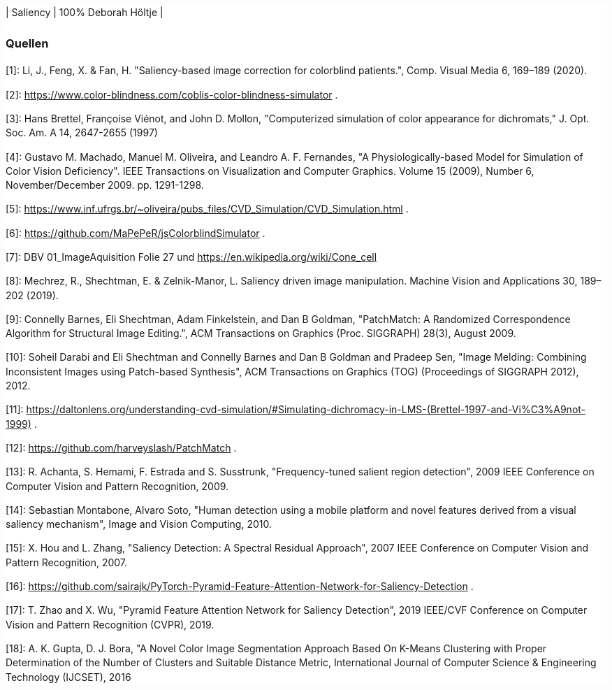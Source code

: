 | Saliency                           | 100% Deborah Höltje                   |

### Quellen
[1]: Li, J., Feng, X. & Fan, H. "Saliency-based image correction for colorblind patients.", Comp. Visual Media 6, 169–189 (2020).

[2]: https://www.color-blindness.com/coblis-color-blindness-simulator .

[3]: Hans Brettel, Françoise Viénot, and John D. Mollon, "Computerized simulation of color appearance for dichromats," J. Opt. Soc. Am. A 14, 2647-2655 (1997)

[4]: Gustavo M. Machado, Manuel M. Oliveira, and Leandro A. F. Fernandes, "A Physiologically-based Model for Simulation of Color Vision Deficiency". IEEE Transactions on Visualization and Computer Graphics. Volume 15 (2009), Number 6, November/December 2009. pp. 1291-1298.

[5]: https://www.inf.ufrgs.br/~oliveira/pubs_files/CVD_Simulation/CVD_Simulation.html . 

[6]: https://github.com/MaPePeR/jsColorblindSimulator . 

[7]: DBV 01_ImageAquisition Folie 27 und https://en.wikipedia.org/wiki/Cone_cell

[8]: Mechrez, R., Shechtman, E. & Zelnik-Manor, L. Saliency driven image manipulation. Machine Vision and Applications 30, 189–202 (2019).

[9]: Connelly Barnes, Eli Shechtman, Adam Finkelstein, and Dan B Goldman, "PatchMatch: A Randomized Correspondence Algorithm for Structural Image Editing.", ACM Transactions on Graphics (Proc. SIGGRAPH) 28(3), August 2009.

[10]: Soheil Darabi and Eli Shechtman and Connelly Barnes and Dan B Goldman and Pradeep Sen, "Image Melding: Combining Inconsistent Images using Patch-based Synthesis", ACM Transactions on Graphics (TOG) (Proceedings of SIGGRAPH 2012), 2012.

[11]: https://daltonlens.org/understanding-cvd-simulation/#Simulating-dichromacy-in-LMS-(Brettel-1997-and-Vi%C3%A9not-1999) .

[12]: https://github.com/harveyslash/PatchMatch .

[13]: R. Achanta, S. Hemami, F. Estrada and S. Susstrunk, "Frequency-tuned salient region detection", 2009 IEEE Conference on Computer Vision and Pattern Recognition, 2009.

[14]: Sebastian Montabone, Alvaro Soto, "Human detection using a mobile platform and novel features derived from a visual saliency mechanism", Image and Vision Computing, 2010.

[15]: X. Hou and L. Zhang, "Saliency Detection: A Spectral Residual Approach", 2007 IEEE Conference on Computer Vision and Pattern Recognition, 2007.

[16]: https://github.com/sairajk/PyTorch-Pyramid-Feature-Attention-Network-for-Saliency-Detection . 

[17]: T. Zhao and X. Wu, "Pyramid Feature Attention Network for Saliency Detection", 2019 IEEE/CVF Conference on Computer Vision and Pattern Recognition (CVPR), 2019.

[18]: A. K. Gupta, D. J. Bora, "A Novel Color Image Segmentation Approach Based On K-Means Clustering with Proper Determination of the Number of Clusters and Suitable Distance Metric, International Journal of Computer Science & Engineering Technology (IJCSET), 2016
